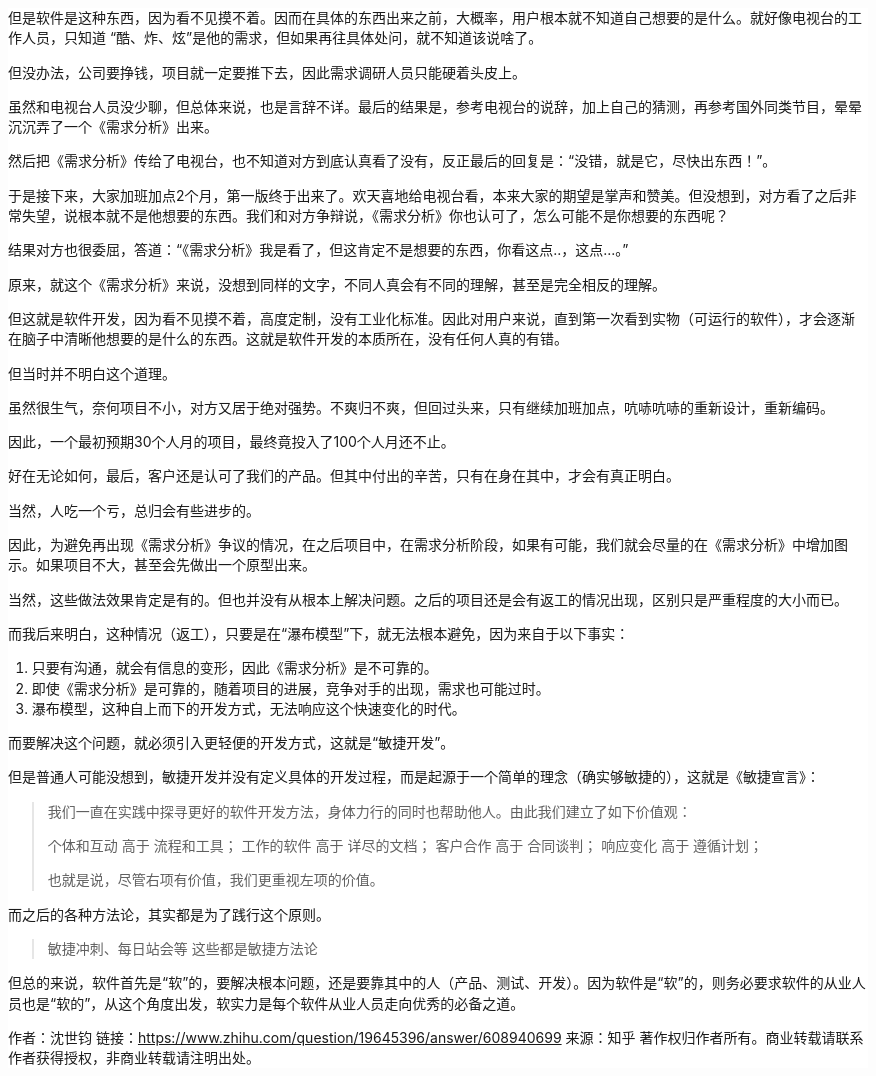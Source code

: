 但是软件是这种东西，因为看不见摸不着。因而在具体的东西出来之前，大概率，用户根本就不知道自己想要的是什么。就好像电视台的工作人员，只知道 “酷、炸、炫”是他的需求，但如果再往具体处问，就不知道该说啥了。

但没办法，公司要挣钱，项目就一定要推下去，因此需求调研人员只能硬着头皮上。

虽然和电视台人员没少聊，但总体来说，也是言辞不详。最后的结果是，参考电视台的说辞，加上自己的猜测，再参考国外同类节目，晕晕沉沉弄了一个《需求分析》出来。

然后把《需求分析》传给了电视台，也不知道对方到底认真看了没有，反正最后的回复是：“没错，就是它，尽快出东西！”。

于是接下来，大家加班加点2个月，第一版终于出来了。欢天喜地给电视台看，本来大家的期望是掌声和赞美。但没想到，对方看了之后非常失望，说根本就不是他想要的东西。我们和对方争辩说，《需求分析》你也认可了，怎么可能不是你想要的东西呢？

结果对方也很委屈，答道：“《需求分析》我是看了，但这肯定不是想要的东西，你看这点..，这点...。”

原来，就这个《需求分析》来说，没想到同样的文字，不同人真会有不同的理解，甚至是完全相反的理解。

但这就是软件开发，因为看不见摸不着，高度定制，没有工业化标准。因此对用户来说，直到第一次看到实物（可运行的软件），才会逐渐在脑子中清晰他想要的是什么的东西。这就是软件开发的本质所在，没有任何人真的有错。

但当时并不明白这个道理。

虽然很生气，奈何项目不小，对方又居于绝对强势。不爽归不爽，但回过头来，只有继续加班加点，吭哧吭哧的重新设计，重新编码。

因此，一个最初预期30个人月的项目，最终竟投入了100个人月还不止。

好在无论如何，最后，客户还是认可了我们的产品。但其中付出的辛苦，只有在身在其中，才会有真正明白。

当然，人吃一个亏，总归会有些进步的。

因此，为避免再出现《需求分析》争议的情况，在之后项目中，在需求分析阶段，如果有可能，我们就会尽量的在《需求分析》中增加图示。如果项目不大，甚至会先做出一个原型出来。

当然，这些做法效果肯定是有的。但也并没有从根本上解决问题。之后的项目还是会有返工的情况出现，区别只是严重程度的大小而已。

而我后来明白，这种情况（返工），只要是在“瀑布模型”下，就无法根本避免，因为来自于以下事实：

1. 只要有沟通，就会有信息的变形，因此《需求分析》是不可靠的。
2. 即使《需求分析》是可靠的，随着项目的进展，竞争对手的出现，需求也可能过时。
3. 瀑布模型，这种自上而下的开发方式，无法响应这个快速变化的时代。

而要解决这个问题，就必须引入更轻便的开发方式，这就是“敏捷开发”。

但是普通人可能没想到，敏捷开发并没有定义具体的开发过程，而是起源于一个简单的理念（确实够敏捷的），这就是《敏捷宣言》：

> 我们一直在实践中探寻更好的软件开发方法，身体力行的同时也帮助他人。由此我们建立了如下价值观：
>
> 个体和互动 高于 流程和工具；
> 工作的软件 高于 详尽的文档；
> 客户合作 高于 合同谈判；
> 响应变化 高于 遵循计划；
>
> 也就是说，尽管右项有价值，我们更重视左项的价值。

而之后的各种方法论，其实都是为了践行这个原则。

> 敏捷冲刺、每日站会等 这些都是敏捷方法论

但总的来说，软件首先是“软”的，要解决根本问题，还是要靠其中的人（产品、测试、开发）。因为软件是“软”的，则务必要求软件的从业人员也是“软的”，从这个角度出发，软实力是每个软件从业人员走向优秀的必备之道。



作者：沈世钧
链接：https://www.zhihu.com/question/19645396/answer/608940699
来源：知乎
著作权归作者所有。商业转载请联系作者获得授权，非商业转载请注明出处。
